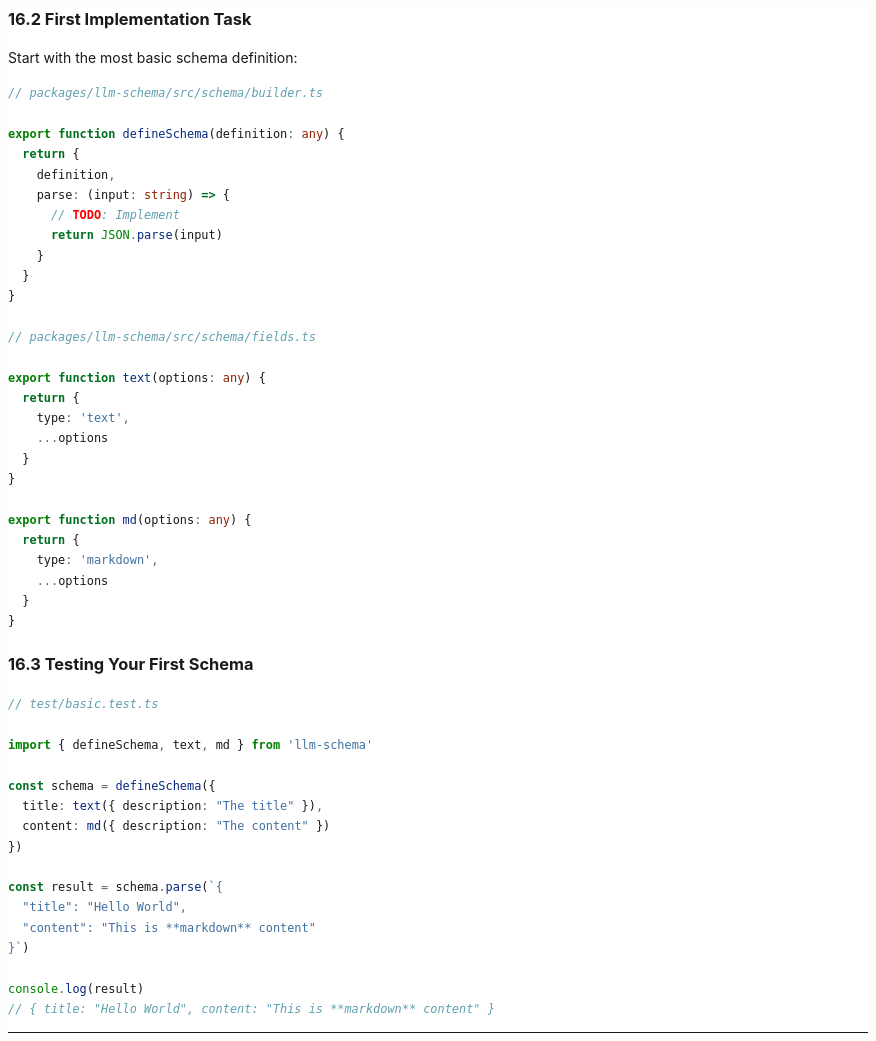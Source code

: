 ### 16.2 First Implementation Task

Start with the most basic schema definition:

```typescript
// packages/llm-schema/src/schema/builder.ts

export function defineSchema(definition: any) {
  return {
    definition,
    parse: (input: string) => {
      // TODO: Implement
      return JSON.parse(input)
    }
  }
}

// packages/llm-schema/src/schema/fields.ts

export function text(options: any) {
  return {
    type: 'text',
    ...options
  }
}

export function md(options: any) {
  return {
    type: 'markdown',
    ...options
  }
}
```

### 16.3 Testing Your First Schema

```typescript
// test/basic.test.ts

import { defineSchema, text, md } from 'llm-schema'

const schema = defineSchema({
  title: text({ description: "The title" }),
  content: md({ description: "The content" })
})

const result = schema.parse(`{
  "title": "Hello World",
  "content": "This is **markdown** content"
}`)

console.log(result)
// { title: "Hello World", content: "This is **markdown** content" }
```

---